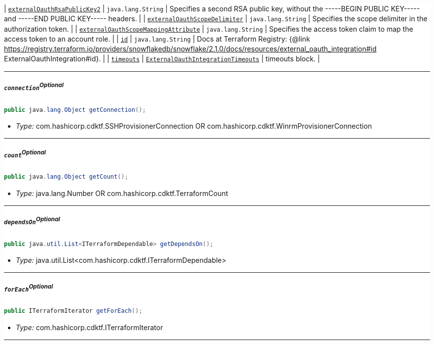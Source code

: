 | <code><a href="#@cdktf/provider-snowflake.externalOauthIntegration.ExternalOauthIntegrationConfig.property.externalOauthRsaPublicKey2">externalOauthRsaPublicKey2</a></code> | <code>java.lang.String</code> | Specifies a second RSA public key, without the -----BEGIN PUBLIC KEY----- and -----END PUBLIC KEY----- headers. |
| <code><a href="#@cdktf/provider-snowflake.externalOauthIntegration.ExternalOauthIntegrationConfig.property.externalOauthScopeDelimiter">externalOauthScopeDelimiter</a></code> | <code>java.lang.String</code> | Specifies the scope delimiter in the authorization token. |
| <code><a href="#@cdktf/provider-snowflake.externalOauthIntegration.ExternalOauthIntegrationConfig.property.externalOauthScopeMappingAttribute">externalOauthScopeMappingAttribute</a></code> | <code>java.lang.String</code> | Specifies the access token claim to map the access token to an account role. |
| <code><a href="#@cdktf/provider-snowflake.externalOauthIntegration.ExternalOauthIntegrationConfig.property.id">id</a></code> | <code>java.lang.String</code> | Docs at Terraform Registry: {@link https://registry.terraform.io/providers/snowflakedb/snowflake/2.1.0/docs/resources/external_oauth_integration#id ExternalOauthIntegration#id}. |
| <code><a href="#@cdktf/provider-snowflake.externalOauthIntegration.ExternalOauthIntegrationConfig.property.timeouts">timeouts</a></code> | <code><a href="#@cdktf/provider-snowflake.externalOauthIntegration.ExternalOauthIntegrationTimeouts">ExternalOauthIntegrationTimeouts</a></code> | timeouts block. |

---

##### `connection`<sup>Optional</sup> <a name="connection" id="@cdktf/provider-snowflake.externalOauthIntegration.ExternalOauthIntegrationConfig.property.connection"></a>

```java
public java.lang.Object getConnection();
```

- *Type:* com.hashicorp.cdktf.SSHProvisionerConnection OR com.hashicorp.cdktf.WinrmProvisionerConnection

---

##### `count`<sup>Optional</sup> <a name="count" id="@cdktf/provider-snowflake.externalOauthIntegration.ExternalOauthIntegrationConfig.property.count"></a>

```java
public java.lang.Object getCount();
```

- *Type:* java.lang.Number OR com.hashicorp.cdktf.TerraformCount

---

##### `dependsOn`<sup>Optional</sup> <a name="dependsOn" id="@cdktf/provider-snowflake.externalOauthIntegration.ExternalOauthIntegrationConfig.property.dependsOn"></a>

```java
public java.util.List<ITerraformDependable> getDependsOn();
```

- *Type:* java.util.List<com.hashicorp.cdktf.ITerraformDependable>

---

##### `forEach`<sup>Optional</sup> <a name="forEach" id="@cdktf/provider-snowflake.externalOauthIntegration.ExternalOauthIntegrationConfig.property.forEach"></a>

```java
public ITerraformIterator getForEach();
```

- *Type:* com.hashicorp.cdktf.ITerraformIterator

---